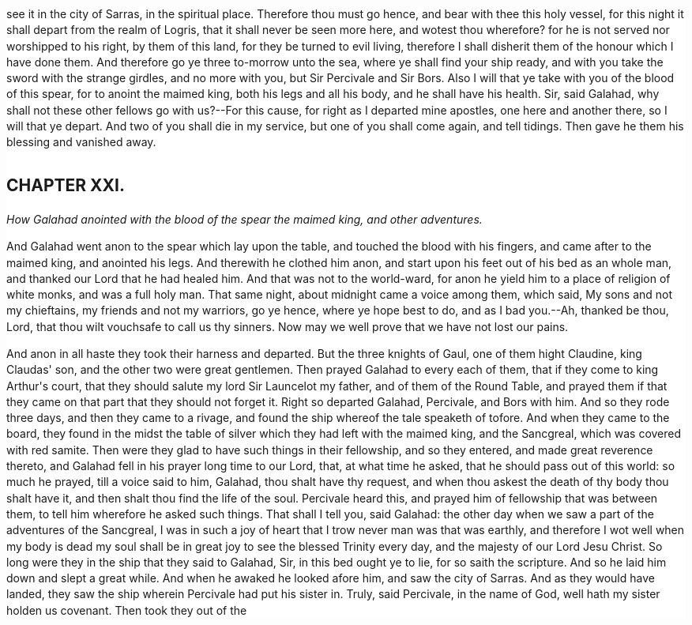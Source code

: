 see it in the city of Sarras, in the spiritual place. Therefore thou
must go hence, and bear with thee this holy vessel, for this night it
shall depart from the realm of Logris, that it shall never be seen more
here, and wotest thou wherefore? for he is not served nor worshipped to
his right, by them of this land, for they be turned to evil living,
therefore I shall disherit them of the honour which I have done them.
And therefore go ye three to-morrow unto the sea, where ye shall find
your ship ready, and with you take the sword with the strange girdles,
and no more with you, but Sir Percivale and Sir Bors. Also I will that
ye take with you of the blood of this spear, for to anoint the maimed
king, both his legs and all his body, and he shall have his health.
Sir, said Galahad, why shall not these other fellows go with us?--For
this cause, for right as I departed mine apostles, one here and another
there, so I will that ye depart. And two of you shall die in my
service, but one of you shall come again, and tell tidings. Then gave
he them his blessing and vanished away.


CHAPTER XXI.
------------

_How Galahad anointed with the blood of the spear the maimed king, and
other adventures._

And Galahad went anon to the spear which lay upon the table, and
touched the blood with his fingers, and came after to the maimed king,
and anointed his legs. And therewith he clothed him anon, and start
upon his feet out of his bed as an whole man, and thanked our Lord that
he had healed him. And that was not to the world-ward, for anon he
yield him to a place of religion of white monks, and was a full holy
man. That same night, about midnight came a voice among them, which
said, My sons and not my chieftains, my friends and not my warriors, go
ye hence, where ye hope best to do, and as I bad you.--Ah, thanked be
thou, Lord, that thou wilt vouchsafe to call us thy sinners. Now may we
well prove that we have not lost our pains.

And anon in all haste they took their harness and departed. But the
three knights of Gaul, one of them hight Claudine, king Claudas' son,
and the other two were great gentlemen. Then prayed Galahad to every
each of them, that if they come to king Arthur's court, that they
should salute my lord Sir Launcelot my father, and of them of the Round
Table, and prayed them if that they came on that part that they should
not forget it. Right so departed Galahad, Percivale, and Bors with him.
And so they rode three days, and then they came to a rivage, and found
the ship whereof the tale speaketh of tofore. And when they came to the
board, they found in the midst the table of silver which they had left
with the maimed king, and the Sancgreal, which was covered with red
samite. Then were they glad to have such things in their fellowship,
and so they entered, and made great reverence thereto, and Galahad fell
in his prayer long time to our Lord, that, at what time he asked, that
he should pass out of this world: so much he prayed, till a voice said
to him, Galahad, thou shalt have thy request, and when thou askest the
death of thy body thou shalt have it, and then shalt thou find the life
of the soul. Percivale heard this, and prayed him of fellowship that
was between them, to tell him wherefore he asked such things. That
shall I tell you, said Galahad: the other day when we saw a part of the
adventures of the Sancgreal, I was in such a joy of heart that I trow
never man was that was earthly, and therefore I wot well when my body
is dead my soul shall be in great joy to see the blessed Trinity every
day, and the majesty of our Lord Jesu Christ. So long were they in the
ship that they said to Galahad, Sir, in this bed ought ye to lie, for
so saith the scripture. And so he laid him down and slept a great
while. And when he awaked he looked afore him, and saw the city of
Sarras. And as they would have landed, they saw the ship wherein
Percivale had put his sister in. Truly, said Percivale, in the name of
God, well hath my sister holden us covenant. Then took they out of the